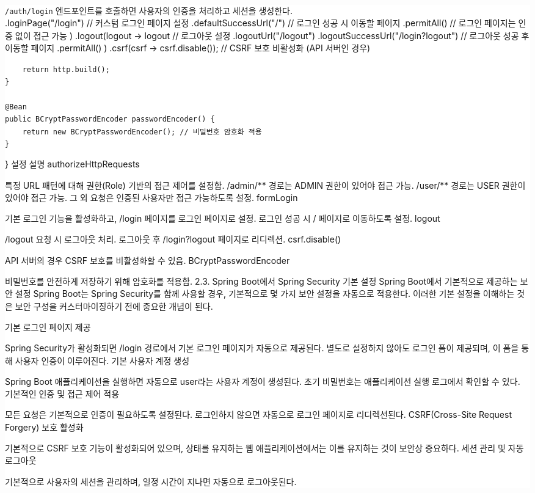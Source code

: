 ```/auth/login``` 엔드포인트를 호출하면 사용자의 인증을 처리하고 세션을 생성한다.<br>
                .loginPage("/login") // 커스텀 로그인 페이지 설정
                .defaultSuccessUrl("/") // 로그인 성공 시 이동할 페이지
                .permitAll() // 로그인 페이지는 인증 없이 접근 가능
            )
            .logout(logout -> logout // 로그아웃 설정
                .logoutUrl("/logout")
                .logoutSuccessUrl("/login?logout") // 로그아웃 성공 후 이동할 페이지
                .permitAll()
            )
            .csrf(csrf -> csrf.disable()); // CSRF 보호 비활성화 (API 서버인 경우)

        return http.build();
    }

    @Bean
    public BCryptPasswordEncoder passwordEncoder() {
        return new BCryptPasswordEncoder(); // 비밀번호 암호화 적용
    }
}
설정 설명
authorizeHttpRequests

특정 URL 패턴에 대해 권한(Role) 기반의 접근 제어를 설정함.
/admin/** 경로는 ADMIN 권한이 있어야 접근 가능.
/user/** 경로는 USER 권한이 있어야 접근 가능.
그 외 요청은 인증된 사용자만 접근 가능하도록 설정.
formLogin

기본 로그인 기능을 활성화하고, /login 페이지를 로그인 페이지로 설정.
로그인 성공 시 / 페이지로 이동하도록 설정.
logout

/logout 요청 시 로그아웃 처리.
로그아웃 후 /login?logout 페이지로 리디렉션.
csrf.disable()

API 서버의 경우 CSRF 보호를 비활성화할 수 있음.
BCryptPasswordEncoder

비밀번호를 안전하게 저장하기 위해 암호화를 적용함.
2.3. Spring Boot에서 Spring Security 기본 설정
Spring Boot에서 기본적으로 제공하는 보안 설정
Spring Boot는 Spring Security를 함께 사용할 경우, 기본적으로 몇 가지 보안 설정을 자동으로 적용한다.
이러한 기본 설정을 이해하는 것은 보안 구성을 커스터마이징하기 전에 중요한 개념이 된다.

기본 로그인 페이지 제공

Spring Security가 활성화되면 /login 경로에서 기본 로그인 페이지가 자동으로 제공된다.
별도로 설정하지 않아도 로그인 폼이 제공되며, 이 폼을 통해 사용자 인증이 이루어진다.
기본 사용자 계정 생성

Spring Boot 애플리케이션을 실행하면 자동으로 user라는 사용자 계정이 생성된다.
초기 비밀번호는 애플리케이션 실행 로그에서 확인할 수 있다.
기본적인 인증 및 접근 제어 적용

모든 요청은 기본적으로 인증이 필요하도록 설정된다.
로그인하지 않으면 자동으로 로그인 페이지로 리디렉션된다.
CSRF(Cross-Site Request Forgery) 보호 활성화

기본적으로 CSRF 보호 기능이 활성화되어 있으며, 상태를 유지하는 웹 애플리케이션에서는 이를 유지하는 것이 보안상 중요하다.
세션 관리 및 자동 로그아웃

기본적으로 사용자의 세션을 관리하며, 일정 시간이 지나면 자동으로 로그아웃된다.
```